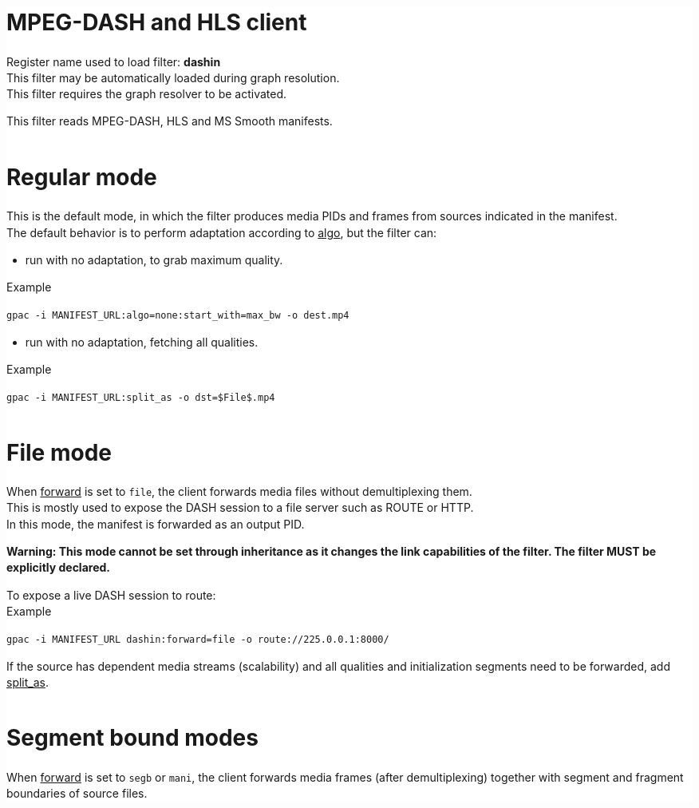 

# MPEG-DASH and HLS client  
  
Register name used to load filter: __dashin__  
This filter may be automatically loaded during graph resolution.  
This filter requires the graph resolver to be activated.  
  
This filter reads MPEG-DASH, HLS and MS Smooth manifests.  
  
# Regular mode  
  
This is the default mode, in which the filter produces media PIDs and frames from sources indicated in the manifest.  
The default behavior is to perform adaptation according to [algo](#algo), but the filter can:  

- run with no adaptation, to grab maximum quality.  

Example
```
gpac -i MANIFEST_URL:algo=none:start_with=max_bw -o dest.mp4
```
  

- run with no adaptation, fetching all qualities.  

Example
```
gpac -i MANIFEST_URL:split_as -o dst=$File$.mp4
```
  
  
# File mode  
  
When [forward](#forward) is set to `file`, the client forwards media files without demultiplexing them.  
This is mostly used to expose the DASH session to a file server such as ROUTE or HTTP.  
In this mode, the manifest is forwarded as an output PID.  

__Warning: This mode cannot be set through inheritance as it changes the link capabilities of the filter. The filter MUST be explicitly declared.__  
  
To expose a live DASH session to route:  
Example
```
gpac -i MANIFEST_URL dashin:forward=file -o route://225.0.0.1:8000/
```
  
  
If the source has dependent media streams (scalability) and all qualities and initialization segments need to be forwarded, add [split_as](#split_as).  
  
# Segment bound modes  
  
When [forward](#forward) is set to `segb` or `mani`, the client forwards media frames (after demultiplexing) together with segment and fragment boundaries of source files.  
  